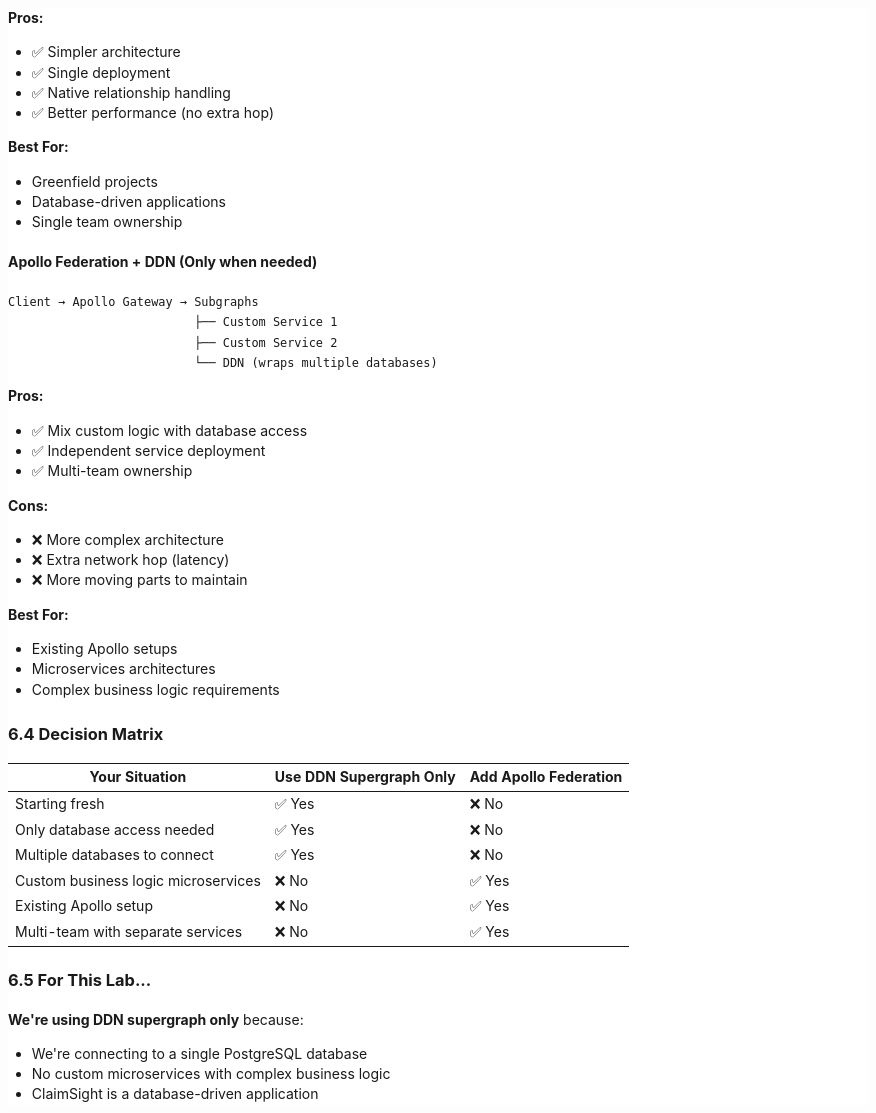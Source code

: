 **Pros:**
- ✅ Simpler architecture
- ✅ Single deployment
- ✅ Native relationship handling
- ✅ Better performance (no extra hop)

**Best For:**
- Greenfield projects
- Database-driven applications
- Single team ownership

#### **Apollo Federation + DDN** (Only when needed)
```
Client → Apollo Gateway → Subgraphs
                          ├── Custom Service 1
                          ├── Custom Service 2
                          └── DDN (wraps multiple databases)
```

**Pros:**
- ✅ Mix custom logic with database access
- ✅ Independent service deployment
- ✅ Multi-team ownership

**Cons:**
- ❌ More complex architecture
- ❌ Extra network hop (latency)
- ❌ More moving parts to maintain

**Best For:**
- Existing Apollo setups
- Microservices architectures
- Complex business logic requirements

### 6.4 Decision Matrix

| Your Situation | Use DDN Supergraph Only | Add Apollo Federation |
|----------------|-------------------------|----------------------|
| Starting fresh | ✅ Yes | ❌ No |
| Only database access needed | ✅ Yes | ❌ No |
| Multiple databases to connect | ✅ Yes | ❌ No |
| Custom business logic microservices | ❌ No | ✅ Yes |
| Existing Apollo setup | ❌ No | ✅ Yes |
| Multi-team with separate services | ❌ No | ✅ Yes |

### 6.5 For This Lab...

**We're using DDN supergraph only** because:
- We're connecting to a single PostgreSQL database
- No custom microservices with complex business logic
- ClaimSight is a database-driven application
